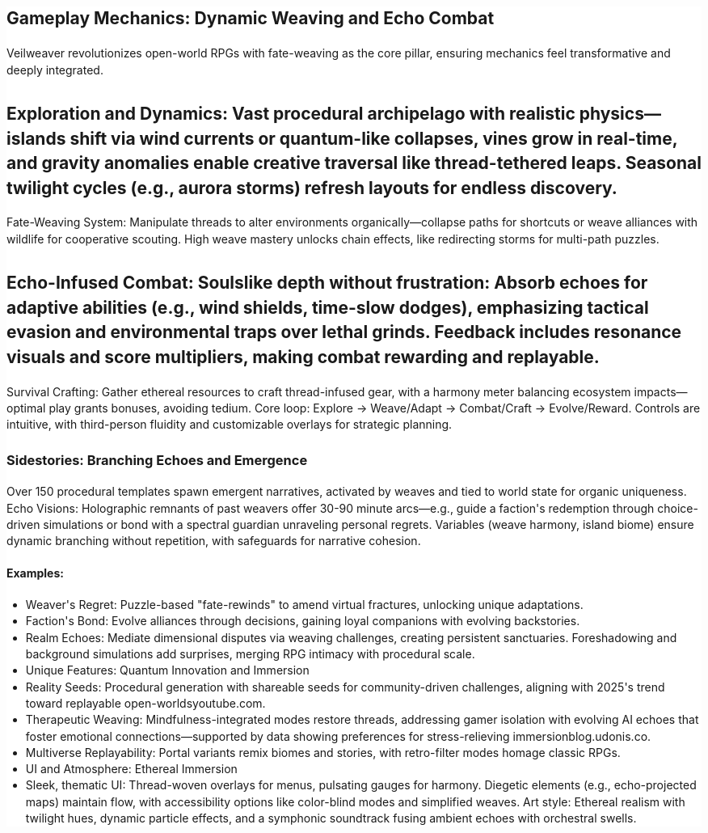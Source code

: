 ## Gameplay Mechanics: Dynamic Weaving and Echo Combat
Veilweaver revolutionizes open-world RPGs with fate-weaving as the core pillar, ensuring mechanics feel transformative and deeply integrated.

## Exploration and Dynamics: Vast procedural archipelago with realistic physics—islands shift via wind currents or quantum-like collapses, vines grow in real-time, and gravity anomalies enable creative traversal like thread-tethered leaps. Seasonal twilight cycles (e.g., aurora storms) refresh layouts for endless discovery.
Fate-Weaving System: Manipulate threads to alter environments organically—collapse paths for shortcuts or weave alliances with wildlife for cooperative scouting. High weave mastery unlocks chain effects, like redirecting storms for multi-path puzzles.

## Echo-Infused Combat: Soulslike depth without frustration: Absorb echoes for adaptive abilities (e.g., wind shields, time-slow dodges), emphasizing tactical evasion and environmental traps over lethal grinds. Feedback includes resonance visuals and score multipliers, making combat rewarding and replayable.
Survival Crafting: Gather ethereal resources to craft thread-infused gear, with a harmony meter balancing ecosystem impacts—optimal play grants bonuses, avoiding tedium. Core loop: Explore → Weave/Adapt → Combat/Craft → Evolve/Reward. Controls are intuitive, with third-person fluidity and customizable overlays for strategic planning.

### Sidestories: Branching Echoes and Emergence
Over 150 procedural templates spawn emergent narratives, activated by weaves and tied to world state for organic uniqueness.
Echo Visions: Holographic remnants of past weavers offer 30-90 minute arcs—e.g., guide a faction's redemption through choice-driven simulations or bond with a spectral guardian unraveling personal regrets. Variables (weave harmony, island biome) ensure dynamic branching without repetition, with safeguards for narrative cohesion.

#### Examples:
- Weaver's Regret: Puzzle-based "fate-rewinds" to amend virtual fractures, unlocking unique adaptations.
- Faction's Bond: Evolve alliances through decisions, gaining loyal companions with evolving backstories.
- Realm Echoes: Mediate dimensional disputes via weaving challenges, creating persistent sanctuaries. Foreshadowing and background simulations add surprises, merging RPG intimacy with procedural scale.
- Unique Features: Quantum Innovation and Immersion
- Reality Seeds: Procedural generation with shareable seeds for community-driven challenges, aligning with 2025's trend toward replayable open-worldsyoutube.com.
- Therapeutic Weaving: Mindfulness-integrated modes restore threads, addressing gamer isolation with evolving AI echoes that foster emotional connections—supported by data showing preferences for stress-relieving immersionblog.udonis.co.
- Multiverse Replayability: Portal variants remix biomes and stories, with retro-filter modes homage classic RPGs.
- UI and Atmosphere: Ethereal Immersion
- Sleek, thematic UI: Thread-woven overlays for menus, pulsating gauges for harmony. Diegetic elements (e.g., echo-projected maps) maintain flow, with accessibility options like color-blind modes and simplified weaves. Art style: Ethereal realism with twilight hues, dynamic particle effects, and a symphonic soundtrack fusing ambient echoes with orchestral swells.

